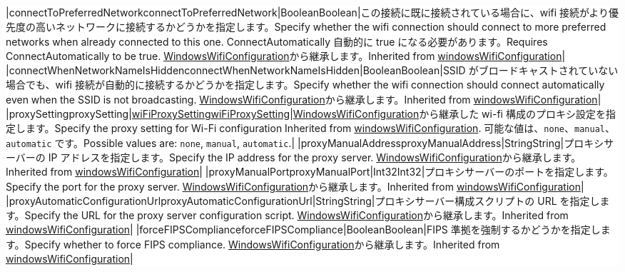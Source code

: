 |<span data-ttu-id="ec5ca-204">connectToPreferredNetwork</span><span class="sxs-lookup"><span data-stu-id="ec5ca-204">connectToPreferredNetwork</span></span>|<span data-ttu-id="ec5ca-205">Boolean</span><span class="sxs-lookup"><span data-stu-id="ec5ca-205">Boolean</span></span>|<span data-ttu-id="ec5ca-206">この接続に既に接続されている場合に、wifi 接続がより優先度の高いネットワークに接続するかどうかを指定します。</span><span class="sxs-lookup"><span data-stu-id="ec5ca-206">Specify whether the wifi connection should connect to more preferred networks when already connected to this one.</span></span>  <span data-ttu-id="ec5ca-207">ConnectAutomatically 自動的に true になる必要があります。</span><span class="sxs-lookup"><span data-stu-id="ec5ca-207">Requires ConnectAutomatically to be true.</span></span> <span data-ttu-id="ec5ca-208">[WindowsWifiConfiguration](../resources/intune-deviceconfig-windowswificonfiguration.md)から継承します。</span><span class="sxs-lookup"><span data-stu-id="ec5ca-208">Inherited from [windowsWifiConfiguration](../resources/intune-deviceconfig-windowswificonfiguration.md)</span></span>|
|<span data-ttu-id="ec5ca-209">connectWhenNetworkNameIsHidden</span><span class="sxs-lookup"><span data-stu-id="ec5ca-209">connectWhenNetworkNameIsHidden</span></span>|<span data-ttu-id="ec5ca-210">Boolean</span><span class="sxs-lookup"><span data-stu-id="ec5ca-210">Boolean</span></span>|<span data-ttu-id="ec5ca-211">SSID がブロードキャストされていない場合でも、wifi 接続が自動的に接続するかどうかを指定します。</span><span class="sxs-lookup"><span data-stu-id="ec5ca-211">Specify whether the wifi connection should connect automatically even when the SSID is not broadcasting.</span></span> <span data-ttu-id="ec5ca-212">[WindowsWifiConfiguration](../resources/intune-deviceconfig-windowswificonfiguration.md)から継承します。</span><span class="sxs-lookup"><span data-stu-id="ec5ca-212">Inherited from [windowsWifiConfiguration](../resources/intune-deviceconfig-windowswificonfiguration.md)</span></span>|
|<span data-ttu-id="ec5ca-213">proxySetting</span><span class="sxs-lookup"><span data-stu-id="ec5ca-213">proxySetting</span></span>|[<span data-ttu-id="ec5ca-214">wiFiProxySetting</span><span class="sxs-lookup"><span data-stu-id="ec5ca-214">wiFiProxySetting</span></span>](../resources/intune-deviceconfig-wifiproxysetting.md)|<span data-ttu-id="ec5ca-215">[WindowsWifiConfiguration](../resources/intune-deviceconfig-windowswificonfiguration.md)から継承した wi-fi 構成のプロキシ設定を指定します。</span><span class="sxs-lookup"><span data-stu-id="ec5ca-215">Specify the proxy setting for Wi-Fi configuration Inherited from [windowsWifiConfiguration](../resources/intune-deviceconfig-windowswificonfiguration.md).</span></span> <span data-ttu-id="ec5ca-216">可能な値は、`none`、`manual`、`automatic` です。</span><span class="sxs-lookup"><span data-stu-id="ec5ca-216">Possible values are: `none`, `manual`, `automatic`.</span></span>|
|<span data-ttu-id="ec5ca-217">proxyManualAddress</span><span class="sxs-lookup"><span data-stu-id="ec5ca-217">proxyManualAddress</span></span>|<span data-ttu-id="ec5ca-218">String</span><span class="sxs-lookup"><span data-stu-id="ec5ca-218">String</span></span>|<span data-ttu-id="ec5ca-219">プロキシサーバーの IP アドレスを指定します。</span><span class="sxs-lookup"><span data-stu-id="ec5ca-219">Specify the IP address for the proxy server.</span></span> <span data-ttu-id="ec5ca-220">[WindowsWifiConfiguration](../resources/intune-deviceconfig-windowswificonfiguration.md)から継承します。</span><span class="sxs-lookup"><span data-stu-id="ec5ca-220">Inherited from [windowsWifiConfiguration](../resources/intune-deviceconfig-windowswificonfiguration.md)</span></span>|
|<span data-ttu-id="ec5ca-221">proxyManualPort</span><span class="sxs-lookup"><span data-stu-id="ec5ca-221">proxyManualPort</span></span>|<span data-ttu-id="ec5ca-222">Int32</span><span class="sxs-lookup"><span data-stu-id="ec5ca-222">Int32</span></span>|<span data-ttu-id="ec5ca-223">プロキシサーバーのポートを指定します。</span><span class="sxs-lookup"><span data-stu-id="ec5ca-223">Specify the port for the proxy server.</span></span> <span data-ttu-id="ec5ca-224">[WindowsWifiConfiguration](../resources/intune-deviceconfig-windowswificonfiguration.md)から継承します。</span><span class="sxs-lookup"><span data-stu-id="ec5ca-224">Inherited from [windowsWifiConfiguration](../resources/intune-deviceconfig-windowswificonfiguration.md)</span></span>|
|<span data-ttu-id="ec5ca-225">proxyAutomaticConfigurationUrl</span><span class="sxs-lookup"><span data-stu-id="ec5ca-225">proxyAutomaticConfigurationUrl</span></span>|<span data-ttu-id="ec5ca-226">String</span><span class="sxs-lookup"><span data-stu-id="ec5ca-226">String</span></span>|<span data-ttu-id="ec5ca-227">プロキシサーバー構成スクリプトの URL を指定します。</span><span class="sxs-lookup"><span data-stu-id="ec5ca-227">Specify the URL for the proxy server configuration script.</span></span> <span data-ttu-id="ec5ca-228">[WindowsWifiConfiguration](../resources/intune-deviceconfig-windowswificonfiguration.md)から継承します。</span><span class="sxs-lookup"><span data-stu-id="ec5ca-228">Inherited from [windowsWifiConfiguration](../resources/intune-deviceconfig-windowswificonfiguration.md)</span></span>|
|<span data-ttu-id="ec5ca-229">forceFIPSCompliance</span><span class="sxs-lookup"><span data-stu-id="ec5ca-229">forceFIPSCompliance</span></span>|<span data-ttu-id="ec5ca-230">Boolean</span><span class="sxs-lookup"><span data-stu-id="ec5ca-230">Boolean</span></span>|<span data-ttu-id="ec5ca-231">FIPS 準拠を強制するかどうかを指定します。</span><span class="sxs-lookup"><span data-stu-id="ec5ca-231">Specify whether to force FIPS compliance.</span></span> <span data-ttu-id="ec5ca-232">[WindowsWifiConfiguration](../resources/intune-deviceconfig-windowswificonfiguration.md)から継承します。</span><span class="sxs-lookup"><span data-stu-id="ec5ca-232">Inherited from [windowsWifiConfiguration](../resources/intune-deviceconfig-windowswificonfiguration.md)</span></span>|
